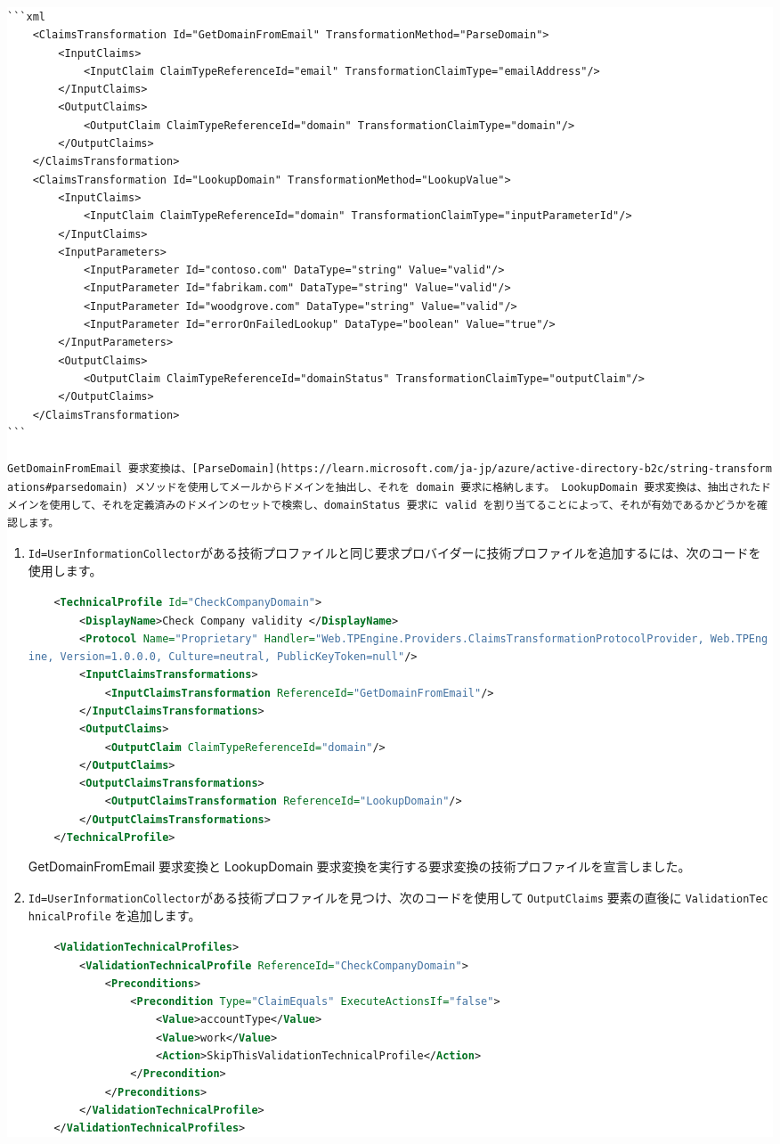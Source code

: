     ```xml
        <ClaimsTransformation Id="GetDomainFromEmail" TransformationMethod="ParseDomain">
            <InputClaims>
                <InputClaim ClaimTypeReferenceId="email" TransformationClaimType="emailAddress"/>
            </InputClaims>
            <OutputClaims>
                <OutputClaim ClaimTypeReferenceId="domain" TransformationClaimType="domain"/>
            </OutputClaims>
        </ClaimsTransformation>
        <ClaimsTransformation Id="LookupDomain" TransformationMethod="LookupValue">
            <InputClaims>
                <InputClaim ClaimTypeReferenceId="domain" TransformationClaimType="inputParameterId"/>
            </InputClaims>
            <InputParameters>
                <InputParameter Id="contoso.com" DataType="string" Value="valid"/>
                <InputParameter Id="fabrikam.com" DataType="string" Value="valid"/>
                <InputParameter Id="woodgrove.com" DataType="string" Value="valid"/>
                <InputParameter Id="errorOnFailedLookup" DataType="boolean" Value="true"/>
            </InputParameters>
            <OutputClaims>
                <OutputClaim ClaimTypeReferenceId="domainStatus" TransformationClaimType="outputClaim"/>
            </OutputClaims>
        </ClaimsTransformation>
    ``` 
    
    GetDomainFromEmail 要求変換は、[ParseDomain](https://learn.microsoft.com/ja-jp/azure/active-directory-b2c/string-transformations#parsedomain) メソッドを使用してメールからドメインを抽出し、それを domain 要求に格納します。 LookupDomain 要求変換は、抽出されたドメインを使用して、それを定義済みのドメインのセットで検索し、domainStatus 要求に valid を割り当てることによって、それが有効であるかどうかを確認します。

1. `Id=UserInformationCollector`がある技術プロファイルと同じ要求プロバイダーに技術プロファイルを追加するには、次のコードを使用します。

    ```xml
        <TechnicalProfile Id="CheckCompanyDomain">
            <DisplayName>Check Company validity </DisplayName>
            <Protocol Name="Proprietary" Handler="Web.TPEngine.Providers.ClaimsTransformationProtocolProvider, Web.TPEngine, Version=1.0.0.0, Culture=neutral, PublicKeyToken=null"/>
            <InputClaimsTransformations>
                <InputClaimsTransformation ReferenceId="GetDomainFromEmail"/>
            </InputClaimsTransformations>
            <OutputClaims>
                <OutputClaim ClaimTypeReferenceId="domain"/>
            </OutputClaims>
            <OutputClaimsTransformations>
                <OutputClaimsTransformation ReferenceId="LookupDomain"/>
            </OutputClaimsTransformations>
        </TechnicalProfile>
    ```   
    GetDomainFromEmail 要求変換と LookupDomain 要求変換を実行する要求変換の技術プロファイルを宣言しました。

1. `Id=UserInformationCollector`がある技術プロファイルを見つけ、次のコードを使用して `OutputClaims` 要素の直後に `ValidationTechnicalProfile` を追加します。

    ```xml
        <ValidationTechnicalProfiles>
            <ValidationTechnicalProfile ReferenceId="CheckCompanyDomain">
                <Preconditions>
                    <Precondition Type="ClaimEquals" ExecuteActionsIf="false">
                        <Value>accountType</Value>
                        <Value>work</Value>
                        <Action>SkipThisValidationTechnicalProfile</Action>
                    </Precondition>
                </Preconditions>
            </ValidationTechnicalProfile>
        </ValidationTechnicalProfiles>
    ```
    